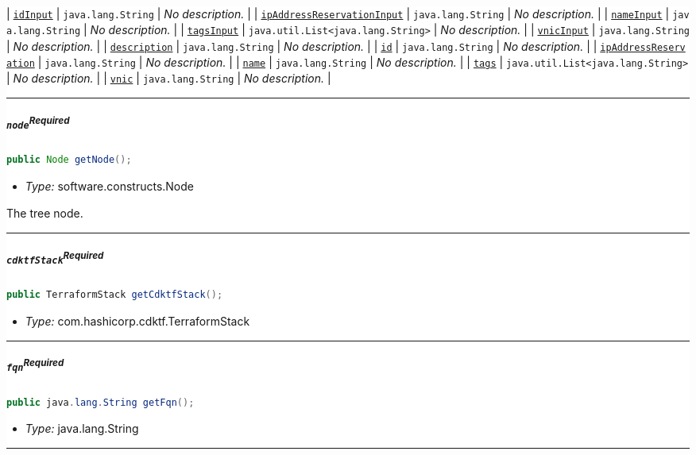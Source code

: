 | <code><a href="#@cdktf/provider-opc.computeIpAddressAssociation.ComputeIpAddressAssociation.property.idInput">idInput</a></code> | <code>java.lang.String</code> | *No description.* |
| <code><a href="#@cdktf/provider-opc.computeIpAddressAssociation.ComputeIpAddressAssociation.property.ipAddressReservationInput">ipAddressReservationInput</a></code> | <code>java.lang.String</code> | *No description.* |
| <code><a href="#@cdktf/provider-opc.computeIpAddressAssociation.ComputeIpAddressAssociation.property.nameInput">nameInput</a></code> | <code>java.lang.String</code> | *No description.* |
| <code><a href="#@cdktf/provider-opc.computeIpAddressAssociation.ComputeIpAddressAssociation.property.tagsInput">tagsInput</a></code> | <code>java.util.List<java.lang.String></code> | *No description.* |
| <code><a href="#@cdktf/provider-opc.computeIpAddressAssociation.ComputeIpAddressAssociation.property.vnicInput">vnicInput</a></code> | <code>java.lang.String</code> | *No description.* |
| <code><a href="#@cdktf/provider-opc.computeIpAddressAssociation.ComputeIpAddressAssociation.property.description">description</a></code> | <code>java.lang.String</code> | *No description.* |
| <code><a href="#@cdktf/provider-opc.computeIpAddressAssociation.ComputeIpAddressAssociation.property.id">id</a></code> | <code>java.lang.String</code> | *No description.* |
| <code><a href="#@cdktf/provider-opc.computeIpAddressAssociation.ComputeIpAddressAssociation.property.ipAddressReservation">ipAddressReservation</a></code> | <code>java.lang.String</code> | *No description.* |
| <code><a href="#@cdktf/provider-opc.computeIpAddressAssociation.ComputeIpAddressAssociation.property.name">name</a></code> | <code>java.lang.String</code> | *No description.* |
| <code><a href="#@cdktf/provider-opc.computeIpAddressAssociation.ComputeIpAddressAssociation.property.tags">tags</a></code> | <code>java.util.List<java.lang.String></code> | *No description.* |
| <code><a href="#@cdktf/provider-opc.computeIpAddressAssociation.ComputeIpAddressAssociation.property.vnic">vnic</a></code> | <code>java.lang.String</code> | *No description.* |

---

##### `node`<sup>Required</sup> <a name="node" id="@cdktf/provider-opc.computeIpAddressAssociation.ComputeIpAddressAssociation.property.node"></a>

```java
public Node getNode();
```

- *Type:* software.constructs.Node

The tree node.

---

##### `cdktfStack`<sup>Required</sup> <a name="cdktfStack" id="@cdktf/provider-opc.computeIpAddressAssociation.ComputeIpAddressAssociation.property.cdktfStack"></a>

```java
public TerraformStack getCdktfStack();
```

- *Type:* com.hashicorp.cdktf.TerraformStack

---

##### `fqn`<sup>Required</sup> <a name="fqn" id="@cdktf/provider-opc.computeIpAddressAssociation.ComputeIpAddressAssociation.property.fqn"></a>

```java
public java.lang.String getFqn();
```

- *Type:* java.lang.String

---